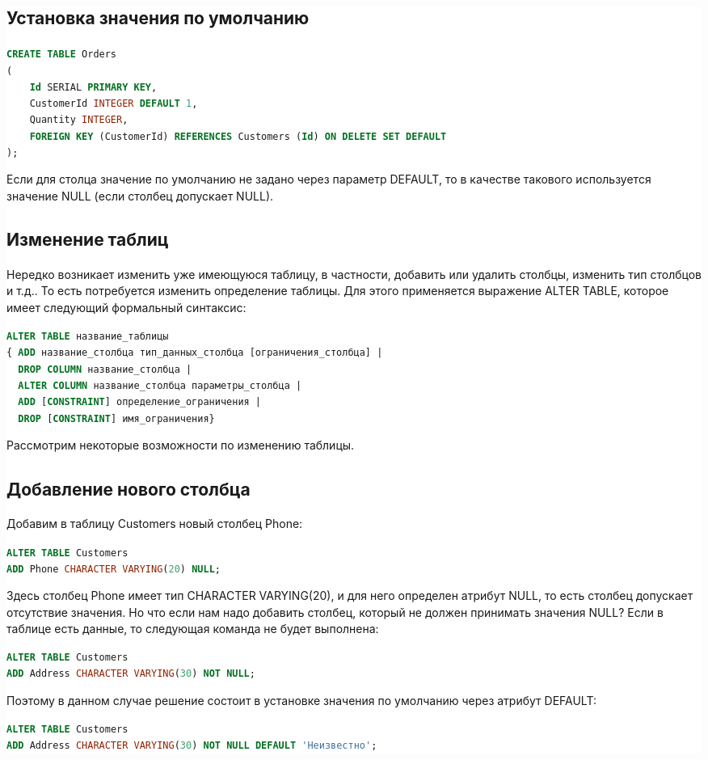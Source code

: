 ## Установка значения по умолчанию

```sql
CREATE TABLE Orders
(
    Id SERIAL PRIMARY KEY,
    CustomerId INTEGER DEFAULT 1,
    Quantity INTEGER,
    FOREIGN KEY (CustomerId) REFERENCES Customers (Id) ON DELETE SET DEFAULT
);
```
Если для столца значение по умолчанию не задано через параметр DEFAULT, то в качестве такового используется значение NULL (если столбец допускает NULL).

## Изменение таблиц


Нередко возникает изменить уже имеющуюся таблицу, в частности, добавить или удалить столбцы, изменить тип столбцов и т.д.. То есть потребуется изменить определение таблицы. Для этого применяется выражение ALTER TABLE, которое имеет следующий формальный синтаксис:

```sql
ALTER TABLE название_таблицы
{ ADD название_столбца тип_данных_столбца [ограничения_столбца] | 
  DROP COLUMN название_столбца |
  ALTER COLUMN название_столбца параметры_столбца |
  ADD [CONSTRAINT] определение_ограничения |
  DROP [CONSTRAINT] имя_ограничения}
```

Рассмотрим некоторые возможности по изменению таблицы.

## Добавление нового столбца

Добавим в таблицу Customers новый столбец Phone:

```sql
ALTER TABLE Customers
ADD Phone CHARACTER VARYING(20) NULL;
```


Здесь столбец Phone имеет тип CHARACTER VARYING(20), и для него определен атрибут NULL, то есть столбец допускает отсутствие значения. Но что если нам надо добавить столбец, который не должен принимать значения NULL? Если в таблице есть данные, то следующая команда не будет выполнена:

```sql
ALTER TABLE Customers
ADD Address CHARACTER VARYING(30) NOT NULL;
```

Поэтому в данном случае решение состоит в установке значения по умолчанию через атрибут DEFAULT:

```sql
ALTER TABLE Customers
ADD Address CHARACTER VARYING(30) NOT NULL DEFAULT 'Неизвестно';
```
